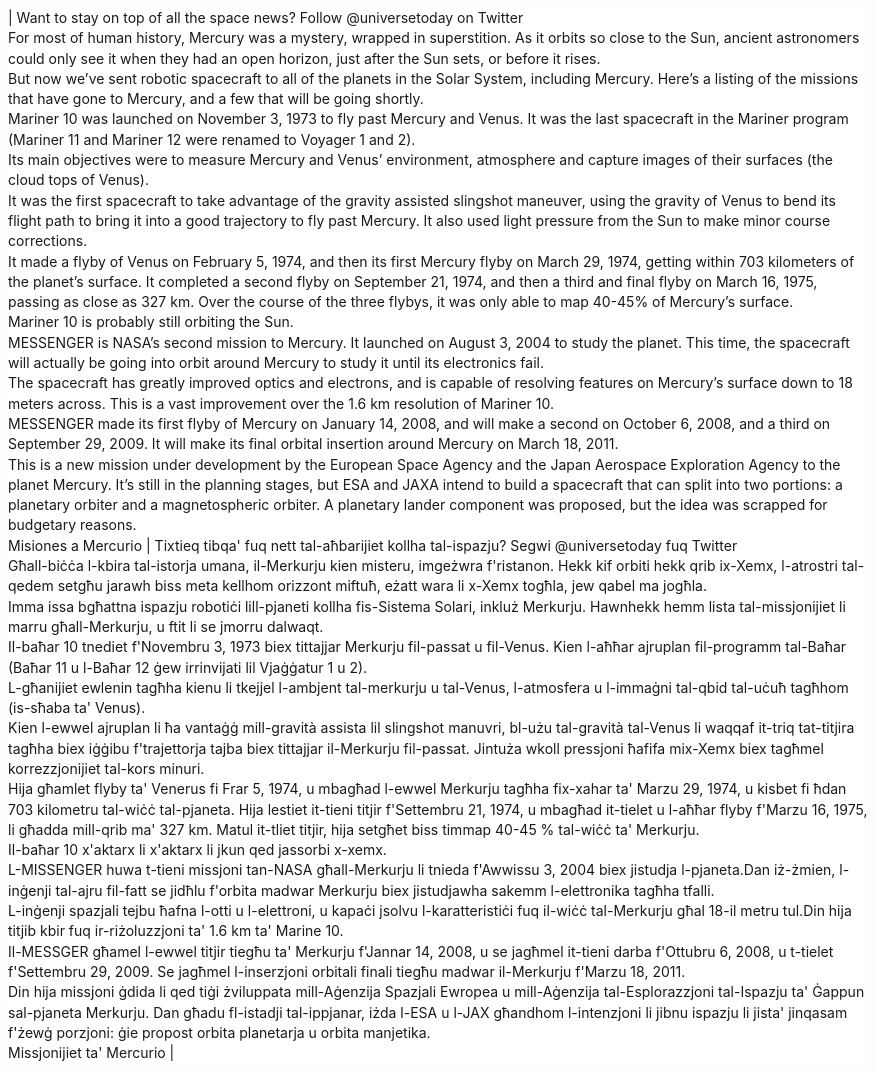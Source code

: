 | Want to stay on top of all the space news? Follow @universetoday on Twitter<br/>For most of human history, Mercury was a mystery, wrapped in superstition. As it orbits so close to the Sun, ancient astronomers could only see it when they had an open horizon, just after the Sun sets, or before it rises.<br/>But now we’ve sent robotic spacecraft to all of the planets in the Solar System, including Mercury. Here’s a listing of the missions that have gone to Mercury, and a few that will be going shortly.<br/>Mariner 10 was launched on November 3, 1973 to fly past Mercury and Venus. It was the last spacecraft in the Mariner program (Mariner 11 and Mariner 12 were renamed to Voyager 1 and 2).<br/>Its main objectives were to measure Mercury and Venus’ environment, atmosphere and capture images of their surfaces (the cloud tops of Venus).<br/>It was the first spacecraft to take advantage of the gravity assisted slingshot maneuver, using the gravity of Venus to bend its flight path to bring it into a good trajectory to fly past Mercury. It also used light pressure from the Sun to make minor course corrections.<br/>It made a flyby of Venus on February 5, 1974, and then its first Mercury flyby on March 29, 1974, getting within 703 kilometers of the planet’s surface. It completed a second flyby on September 21, 1974, and then a third and final flyby on March 16, 1975, passing as close as 327 km. Over the course of the three flybys, it was only able to map 40-45% of Mercury’s surface.<br/>Mariner 10 is probably still orbiting the Sun.<br/>MESSENGER is NASA’s second mission to Mercury. It launched on August 3, 2004 to study the planet. This time, the spacecraft will actually be going into orbit around Mercury to study it until its electronics fail.<br/>The spacecraft has greatly improved optics and electrons, and is capable of resolving features on Mercury’s surface down to 18 meters across. This is a vast improvement over the 1.6 km resolution of Mariner 10.<br/>MESSENGER made its first flyby of Mercury on January 14, 2008, and will make a second on October 6, 2008, and a third on September 29, 2009. It will make its final orbital insertion around Mercury on March 18, 2011.<br/>This is a new mission under development by the European Space Agency and the Japan Aerospace Exploration Agency to the planet Mercury. It’s still in the planning stages, but ESA and JAXA intend to build a spacecraft that can split into two portions: a planetary orbiter and a magnetospheric orbiter. A planetary lander component was proposed, but the idea was scrapped for budgetary reasons.<br/>Misiones a Mercurio | Tixtieq tibqa' fuq nett tal-aħbarijiet kollha tal-ispazju? Segwi @universetoday fuq Twitter<br/>Għall-biċċa l-kbira tal-istorja umana, il-Merkurju kien misteru, imgeżwra f'ristanon. Hekk kif orbiti hekk qrib ix-Xemx, l-atrostri tal-qedem setgħu jarawh biss meta kellhom orizzont miftuħ, eżatt wara li x-Xemx togħla, jew qabel ma jogħla.<br/>Imma issa bgħattna ispazju robotiċi lill-pjaneti kollha fis-Sistema Solari, inkluż Merkurju. Hawnhekk hemm lista tal-missjonijiet li marru għall-Merkurju, u ftit li se jmorru dalwaqt.<br/>Il-baħar 10 tnediet f'Novembru 3, 1973 biex tittajjar Merkurju fil-passat u fil-Venus. Kien l-aħħar ajruplan fil-programm tal-Baħar (Baħar 11 u l-Baħar 12 ġew irrinvijati lil Vjaġġatur 1 u 2).<br/>L-għanijiet ewlenin tagħha kienu li tkejjel l-ambjent tal-merkurju u tal-Venus, l-atmosfera u l-immaġni tal-qbid tal-uċuħ tagħhom (is-sħaba ta' Venus).<br/>Kien l-ewwel ajruplan li ħa vantaġġ mill-gravità assista lil slingshot manuvri, bl-użu tal-gravità tal-Venus li waqqaf it-triq tat-titjira tagħha biex iġġibu f'trajettorja tajba biex tittajjar il-Merkurju fil-passat. Jintuża wkoll pressjoni ħafifa mix-Xemx biex tagħmel korrezzjonijiet tal-kors minuri.<br/>Hija għamlet flyby ta' Venerus fi Frar 5, 1974, u mbagħad l-ewwel Merkurju tagħha fix-xahar ta' Marzu 29, 1974, u kisbet fi ħdan 703 kilometru tal-wiċċ tal-pjaneta. Hija lestiet it-tieni titjir f'Settembru 21, 1974, u mbagħad it-tielet u l-aħħar flyby f'Marzu 16, 1975, li għadda mill-qrib ma' 327 km. Matul it-tliet titjir, hija setgħet biss timmap 40-45 % tal-wiċċ ta' Merkurju.<br/>Il-baħar 10 x'aktarx li x'aktarx li jkun qed jassorbi x-xemx.<br/>L-MISSENGER huwa t-tieni missjoni tan-NASA għall-Merkurju li tnieda f'Awwissu 3, 2004 biex jistudja l-pjaneta.Dan iż-żmien, l-inġenji tal-ajru fil-fatt se jidħlu f'orbita madwar Merkurju biex jistudjawha sakemm l-elettronika tagħha tfalli.<br/>L-inġenji spazjali tejbu ħafna l-otti u l-elettroni, u kapaċi jsolvu l-karatteristiċi fuq il-wiċċ tal-Merkurju għal 18-il metru tul.Din hija titjib kbir fuq ir-riżoluzzjoni ta' 1.6 km ta' Marine 10.<br/>Il-MESSGER għamel l-ewwel titjir tiegħu ta' Merkurju f'Jannar 14, 2008, u se jagħmel it-tieni darba f'Ottubru 6, 2008, u t-tielet f'Settembru 29, 2009. Se jagħmel l-inserzjoni orbitali finali tiegħu madwar il-Merkurju f'Marzu 18, 2011.<br/>Din hija missjoni ġdida li qed tiġi żviluppata mill-Aġenzija Spazjali Ewropea u mill-Aġenzija tal-Esplorazzjoni tal-Ispazju ta' Ġappun sal-pjaneta Merkurju. Dan għadu fl-istadji tal-ippjanar, iżda l-ESA u l-JAX għandhom l-intenzjoni li jibnu ispazju li jista' jinqasam f'żewġ porzjoni: ġie propost orbita planetarja u orbita manjetika.<br/>Missjonijiet ta' Mercurio |
